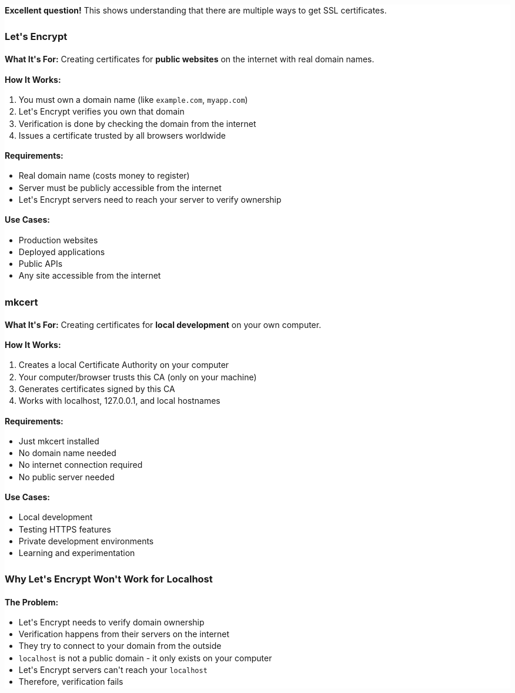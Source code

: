 **Excellent question!** This shows understanding that there are multiple ways to get SSL certificates.

### Let's Encrypt

**What It's For:**
Creating certificates for **public websites** on the internet with real domain names.

**How It Works:**
1. You must own a domain name (like `example.com`, `myapp.com`)
2. Let's Encrypt verifies you own that domain
3. Verification is done by checking the domain from the internet
4. Issues a certificate trusted by all browsers worldwide

**Requirements:**
- Real domain name (costs money to register)
- Server must be publicly accessible from the internet
- Let's Encrypt servers need to reach your server to verify ownership

**Use Cases:**
- Production websites
- Deployed applications
- Public APIs
- Any site accessible from the internet

### mkcert

**What It's For:**
Creating certificates for **local development** on your own computer.

**How It Works:**
1. Creates a local Certificate Authority on your computer
2. Your computer/browser trusts this CA (only on your machine)
3. Generates certificates signed by this CA
4. Works with localhost, 127.0.0.1, and local hostnames

**Requirements:**
- Just mkcert installed
- No domain name needed
- No internet connection required
- No public server needed

**Use Cases:**
- Local development
- Testing HTTPS features
- Private development environments
- Learning and experimentation

### Why Let's Encrypt Won't Work for Localhost

**The Problem:**
- Let's Encrypt needs to verify domain ownership
- Verification happens from their servers on the internet
- They try to connect to your domain from the outside
- `localhost` is not a public domain - it only exists on your computer
- Let's Encrypt servers can't reach your `localhost`
- Therefore, verification fails

